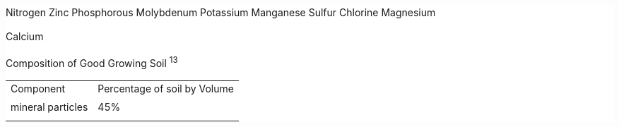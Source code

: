    </td>
  </tr>
  <tr>
   <td>
    Nitrogen
   </td>
   <td>
    Zinc
   </td>
  </tr>
  <tr>
   <td>
    Phosphorous
   </td>
   <td>
    Molybdenum
   </td>
  </tr>
  <tr>
   <td>
    Potassium
   </td>
   <td>
    Manganese
   </td>
  </tr>
  <tr>
   <td>
    Sulfur
   </td>
   <td>
    Chlorine
   </td>
  </tr>
 </table>
 Magnesium
 <p>
  Calcium
 </p>
 <p>
  Composition of Good Growing Soil
  <sup>
   13
  </sup>
 </p>
<table border="0">
  <tr>
   <td>
    Component
   </td>
   <td>
    Percentage of soil by Volume
   </td>
  </tr>
  <tr>
   <td>
    mineral particles
   </td>
   <td>
    45%
   </td>
  </tr>
  <tr>
   <td>
